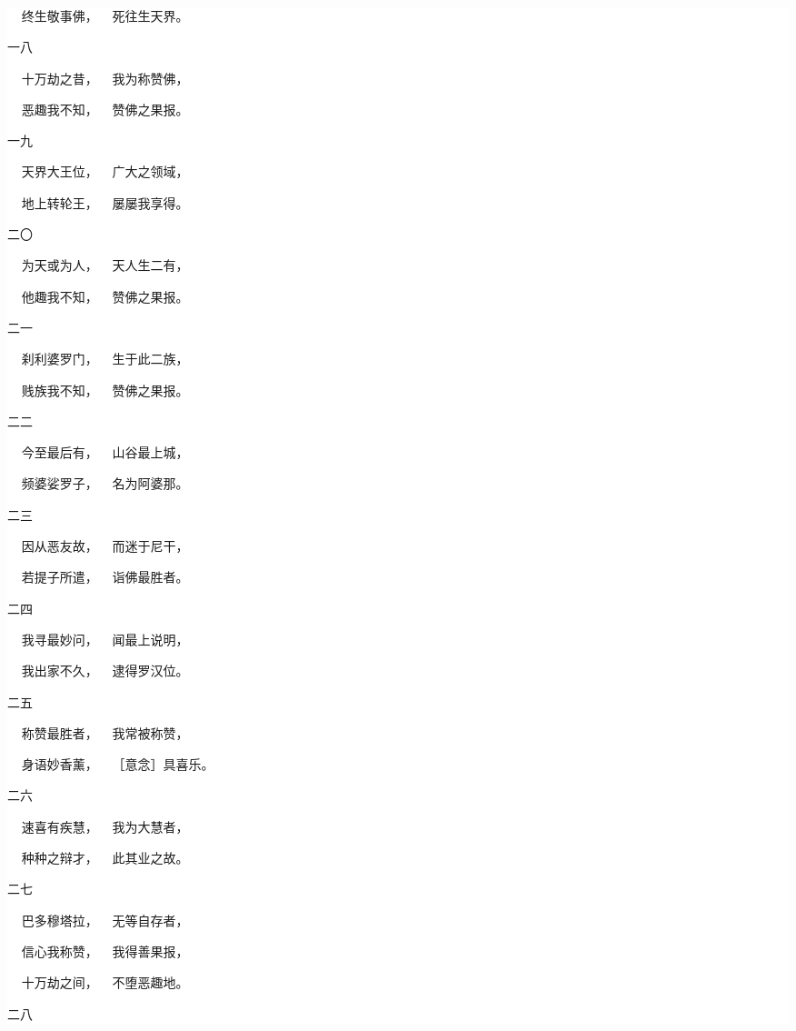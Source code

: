 &nbsp;&nbsp;&nbsp;&nbsp;终生敬事佛，&nbsp;&nbsp;&nbsp;&nbsp;死往生天界。

一八

&nbsp;&nbsp;&nbsp;&nbsp;十万劫之昔，&nbsp;&nbsp;&nbsp;&nbsp;我为称赞佛，

&nbsp;&nbsp;&nbsp;&nbsp;恶趣我不知，&nbsp;&nbsp;&nbsp;&nbsp;赞佛之果报。

一九

&nbsp;&nbsp;&nbsp;&nbsp;天界大王位，&nbsp;&nbsp;&nbsp;&nbsp;广大之领域，

&nbsp;&nbsp;&nbsp;&nbsp;地上转轮王，&nbsp;&nbsp;&nbsp;&nbsp;屡屡我享得。

二〇

&nbsp;&nbsp;&nbsp;&nbsp;为天或为人，&nbsp;&nbsp;&nbsp;&nbsp;天人生二有，

&nbsp;&nbsp;&nbsp;&nbsp;他趣我不知，&nbsp;&nbsp;&nbsp;&nbsp;赞佛之果报。

二一

&nbsp;&nbsp;&nbsp;&nbsp;刹利婆罗门，&nbsp;&nbsp;&nbsp;&nbsp;生于此二族，

&nbsp;&nbsp;&nbsp;&nbsp;贱族我不知，&nbsp;&nbsp;&nbsp;&nbsp;赞佛之果报。

二二

&nbsp;&nbsp;&nbsp;&nbsp;今至最后有，&nbsp;&nbsp;&nbsp;&nbsp;山谷最上城，

&nbsp;&nbsp;&nbsp;&nbsp;频婆娑罗子，&nbsp;&nbsp;&nbsp;&nbsp;名为阿婆那。

二三

&nbsp;&nbsp;&nbsp;&nbsp;因从恶友故，&nbsp;&nbsp;&nbsp;&nbsp;而迷于尼干，

&nbsp;&nbsp;&nbsp;&nbsp;若提子所遣，&nbsp;&nbsp;&nbsp;&nbsp;诣佛最胜者。

二四

&nbsp;&nbsp;&nbsp;&nbsp;我寻最妙问，&nbsp;&nbsp;&nbsp;&nbsp;闻最上说明，

&nbsp;&nbsp;&nbsp;&nbsp;我出家不久，&nbsp;&nbsp;&nbsp;&nbsp;逮得罗汉位。

二五

&nbsp;&nbsp;&nbsp;&nbsp;称赞最胜者，&nbsp;&nbsp;&nbsp;&nbsp;我常被称赞，

&nbsp;&nbsp;&nbsp;&nbsp;身语妙香薰，&nbsp;&nbsp;&nbsp;&nbsp;［意念］具喜乐。

二六

&nbsp;&nbsp;&nbsp;&nbsp;速喜有疾慧，&nbsp;&nbsp;&nbsp;&nbsp;我为大慧者，

&nbsp;&nbsp;&nbsp;&nbsp;种种之辩才，&nbsp;&nbsp;&nbsp;&nbsp;此其业之故。

二七

&nbsp;&nbsp;&nbsp;&nbsp;巴多穆塔拉，&nbsp;&nbsp;&nbsp;&nbsp;无等自存者，

&nbsp;&nbsp;&nbsp;&nbsp;信心我称赞，&nbsp;&nbsp;&nbsp;&nbsp;我得善果报，

&nbsp;&nbsp;&nbsp;&nbsp;十万劫之间，&nbsp;&nbsp;&nbsp;&nbsp;不堕恶趣地。

二八
